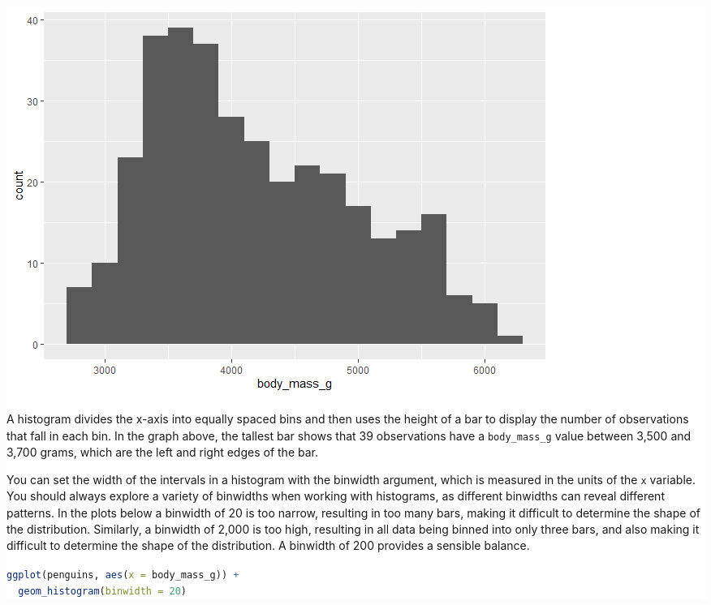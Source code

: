 <img src="Ch2_Data_visualization-2_files/figure-html/unnamed-chunk-28-1.png" alt="A histogram of body masses of penguins. The distribution is unimodal and right skewed, ranging between approximately 2500 to 6500 grams."  />

A histogram divides the x-axis into equally spaced bins and then uses the height of a bar to display the number of observations that fall in each bin.
In the graph above, the tallest bar shows that 39 observations have a `body_mass_g` value between 3,500 and 3,700 grams, which are the left and right edges of the bar.

You can set the width of the intervals in a histogram with the binwidth argument, which is measured in the units of the `x` variable.
You should always explore a variety of binwidths when working with histograms, as different binwidths can reveal different patterns.
In the plots below a binwidth of 20 is too narrow, resulting in too many bars, making it difficult to determine the shape of the distribution.
Similarly, a binwidth of 2,000 is too high, resulting in all data being binned into only three bars, and also making it difficult to determine the shape of the distribution.
A binwidth of 200 provides a sensible balance.


```r
ggplot(penguins, aes(x = body_mass_g)) +
  geom_histogram(binwidth = 20)
```
